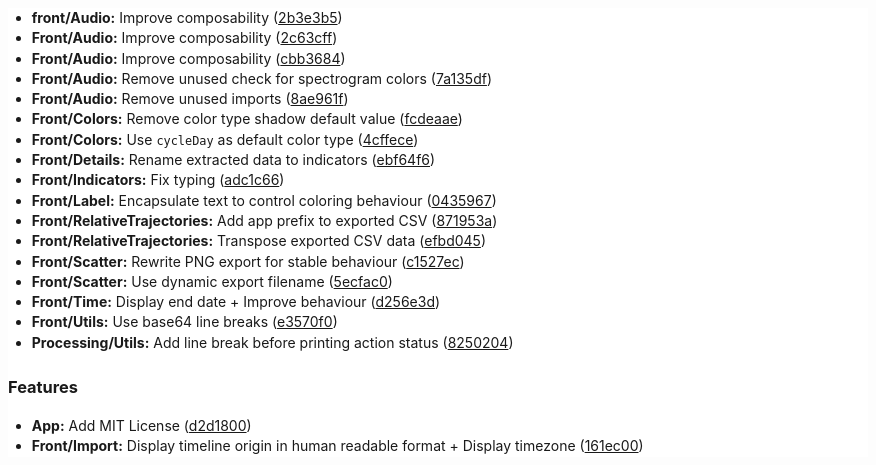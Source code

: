 * **front/Audio:** Improve composability ([2b3e3b5](https://github.com/sound-scape-explorer/sound-scape-explorer/commit/2b3e3b5bf31d0755b7e2d1ce9dd7c749e628ac09))
* **Front/Audio:** Improve composability ([2c63cff](https://github.com/sound-scape-explorer/sound-scape-explorer/commit/2c63cffc039477881028713aea2f7b1be667ece9))
* **Front/Audio:** Improve composability ([cbb3684](https://github.com/sound-scape-explorer/sound-scape-explorer/commit/cbb36843137d91c1ef5e2c3cadcfa345b3eeae48))
* **Front/Audio:** Remove unused check for spectrogram colors ([7a135df](https://github.com/sound-scape-explorer/sound-scape-explorer/commit/7a135df8726d1c88c3227e8e0ebfa5b6d59dcc5b))
* **Front/Audio:** Remove unused imports ([8ae961f](https://github.com/sound-scape-explorer/sound-scape-explorer/commit/8ae961f9dfa94e596b15391c3461df5c70e3aecd))
* **Front/Colors:** Remove color type shadow default value ([fcdeaae](https://github.com/sound-scape-explorer/sound-scape-explorer/commit/fcdeaae00120e6fe02f7e501117db6c6276f95ba))
* **Front/Colors:** Use `cycleDay` as default color type ([4cffece](https://github.com/sound-scape-explorer/sound-scape-explorer/commit/4cffeceb2ad6ac0129c6aab8ffde78812d75e31b))
* **Front/Details:** Rename extracted data to indicators ([ebf64f6](https://github.com/sound-scape-explorer/sound-scape-explorer/commit/ebf64f6a1a5d578bb948736207a7109a170ebb7e))
* **Front/Indicators:** Fix typing ([adc1c66](https://github.com/sound-scape-explorer/sound-scape-explorer/commit/adc1c668cb6ba0e9255689cde3c167dd1c4d9d04))
* **Front/Label:** Encapsulate text to control coloring behaviour ([0435967](https://github.com/sound-scape-explorer/sound-scape-explorer/commit/043596724f6ad77beb190f809912ec8091adda12))
* **Front/RelativeTrajectories:** Add app prefix to exported CSV ([871953a](https://github.com/sound-scape-explorer/sound-scape-explorer/commit/871953a60caecc21da685cb6a70e9025bc8b8291))
* **Front/RelativeTrajectories:** Transpose exported CSV data ([efbd045](https://github.com/sound-scape-explorer/sound-scape-explorer/commit/efbd045d20cbb974cf529b21de215a28baac245e))
* **Front/Scatter:** Rewrite PNG export for stable behaviour ([c1527ec](https://github.com/sound-scape-explorer/sound-scape-explorer/commit/c1527ecc82470e1074b11f6c4796f99372ebec06))
* **Front/Scatter:** Use dynamic export filename ([5ecfac0](https://github.com/sound-scape-explorer/sound-scape-explorer/commit/5ecfac0f1c65ef8708a6b6a889338b3b1b27b881))
* **Front/Time:** Display end date + Improve behaviour ([d256e3d](https://github.com/sound-scape-explorer/sound-scape-explorer/commit/d256e3d6c7abd66892e758e48400cfc769c07474))
* **Front/Utils:** Use base64 line breaks ([e3570f0](https://github.com/sound-scape-explorer/sound-scape-explorer/commit/e3570f0f0b85fc4884bb5bc5cb2b893ffec7df3d))
* **Processing/Utils:** Add line break before printing action status ([8250204](https://github.com/sound-scape-explorer/sound-scape-explorer/commit/8250204b108b05d60cc927f12399e652e57740d9))


### Features

* **App:** Add MIT License ([d2d1800](https://github.com/sound-scape-explorer/sound-scape-explorer/commit/d2d180080c8b0de5f36bbdbc5e2e0d6f04f1ad30))
* **Front/Import:** Display timeline origin in human readable format + Display timezone ([161ec00](https://github.com/sound-scape-explorer/sound-scape-explorer/commit/161ec00687014dc7c3117ac698d7be5758110746))
